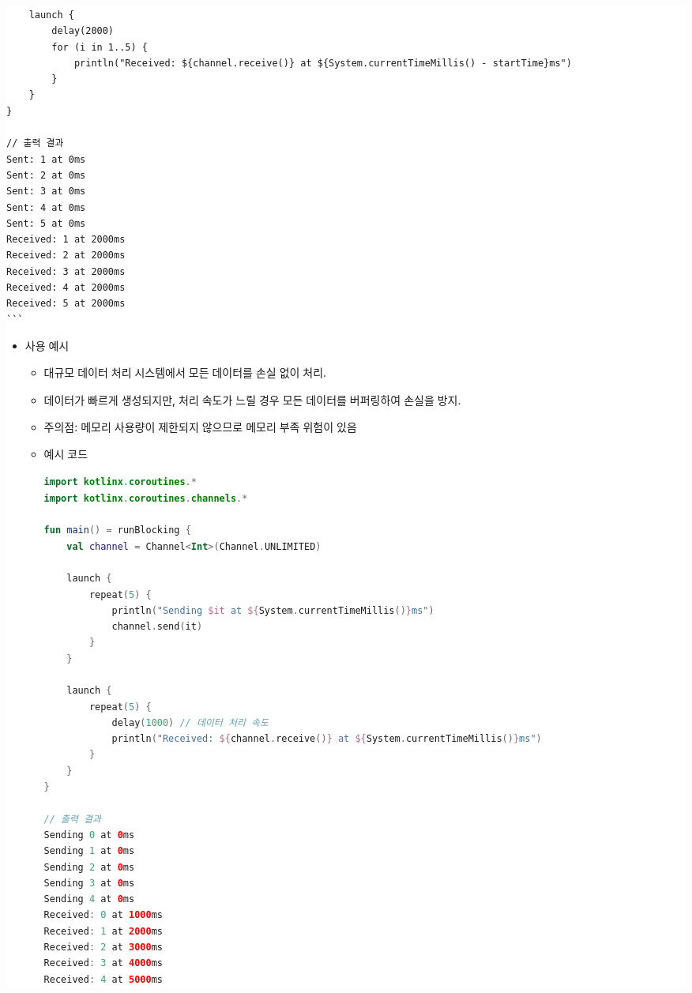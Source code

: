         launch {
            delay(2000)
            for (i in 1..5) {
                println("Received: ${channel.receive()} at ${System.currentTimeMillis() - startTime}ms")
            }
        }
    }
    
    // 출력 결과 
    Sent: 1 at 0ms
    Sent: 2 at 0ms
    Sent: 3 at 0ms
    Sent: 4 at 0ms
    Sent: 5 at 0ms
    Received: 1 at 2000ms
    Received: 2 at 2000ms
    Received: 3 at 2000ms
    Received: 4 at 2000ms
    Received: 5 at 2000ms
    ```

- 사용 예시
  - 대규모 데이터 처리 시스템에서 모든 데이터를 손실 없이 처리.
  - 데이터가 빠르게 생성되지만, 처리 속도가 느릴 경우 모든 데이터를 버퍼링하여 손실을 방지.
  - 주의점: 메모리 사용량이 제한되지 않으므로 메모리 부족 위험이 있음
  - 예시 코드

      ```kotlin
      import kotlinx.coroutines.*
      import kotlinx.coroutines.channels.*
      
      fun main() = runBlocking {
          val channel = Channel<Int>(Channel.UNLIMITED)
      
          launch {
              repeat(5) {
                  println("Sending $it at ${System.currentTimeMillis()}ms")
                  channel.send(it)
              }
          }
      
          launch {
              repeat(5) {
                  delay(1000) // 데이터 처리 속도
                  println("Received: ${channel.receive()} at ${System.currentTimeMillis()}ms")
              }
          }
      }
      
      // 출력 결과 
      Sending 0 at 0ms
      Sending 1 at 0ms
      Sending 2 at 0ms
      Sending 3 at 0ms
      Sending 4 at 0ms
      Received: 0 at 1000ms
      Received: 1 at 2000ms
      Received: 2 at 3000ms
      Received: 3 at 4000ms
      Received: 4 at 5000ms
      ```
